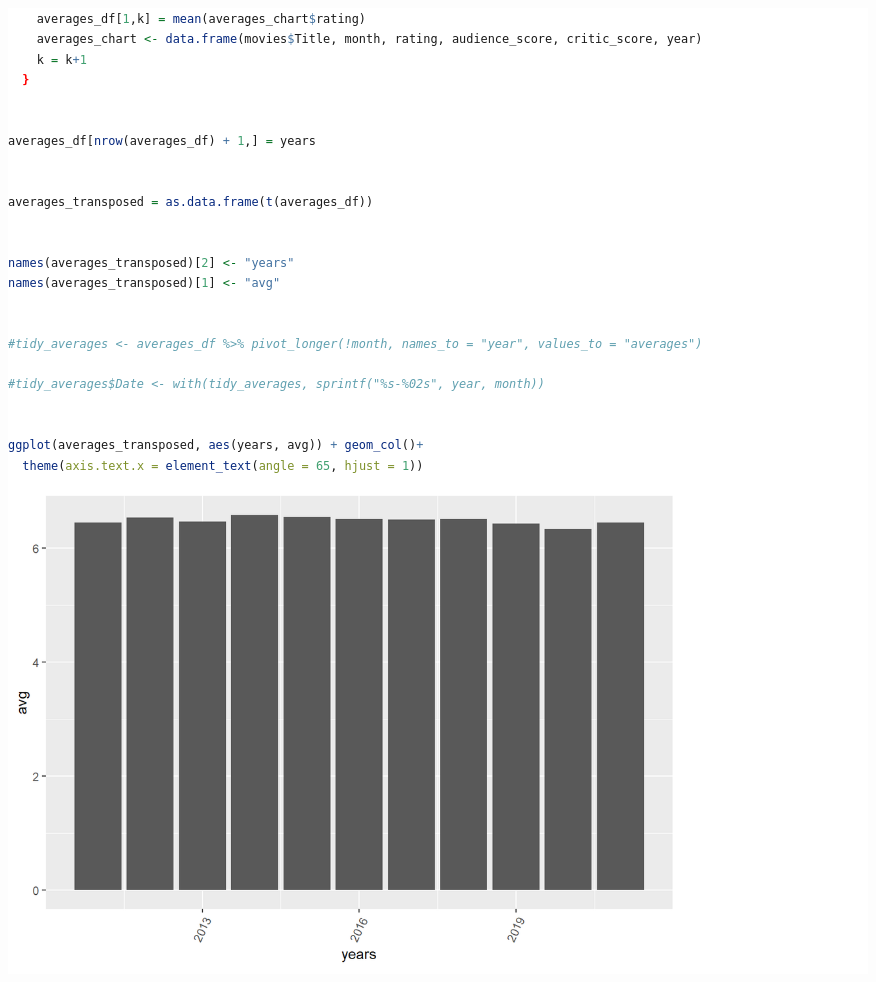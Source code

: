 ```r
    averages_df[1,k] = mean(averages_chart$rating)
    averages_chart <- data.frame(movies$Title, month, rating, audience_score, critic_score, year)
    k = k+1
  }
    

averages_df[nrow(averages_df) + 1,] = years


averages_transposed = as.data.frame(t(averages_df))


names(averages_transposed)[2] <- "years"
names(averages_transposed)[1] <- "avg"


#tidy_averages <- averages_df %>% pivot_longer(!month, names_to = "year", values_to = "averages")

#tidy_averages$Date <- with(tidy_averages, sprintf("%s-%02s", year, month))


ggplot(averages_transposed, aes(years, avg)) + geom_col()+ 
  theme(axis.text.x = element_text(angle = 65, hjust = 1)) 
```

<img src="final_proj_files/figure-html/unnamed-chunk-31-1.png" width="672" />
